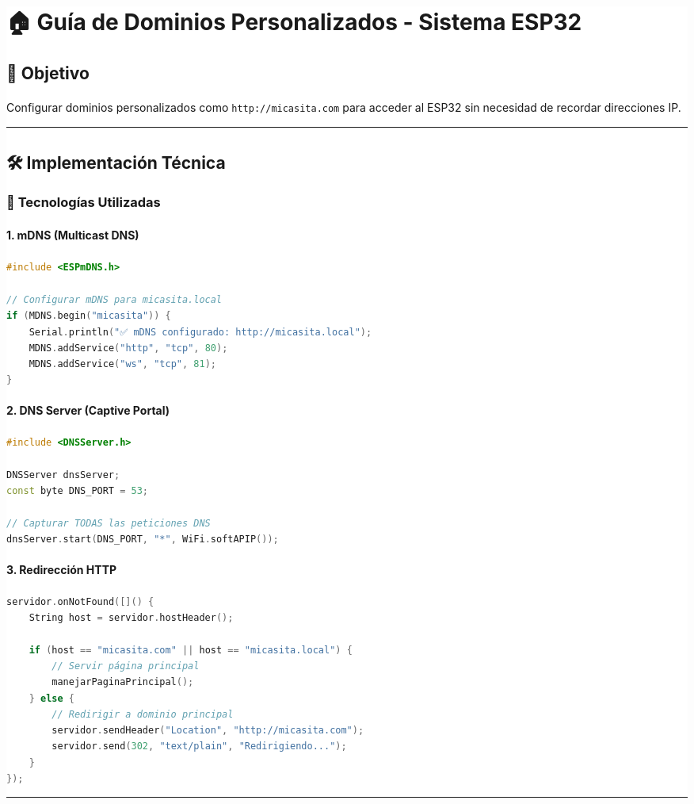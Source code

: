 # 🏠 Guía de Dominios Personalizados - Sistema ESP32

## 🎯 **Objetivo**
Configurar dominios personalizados como `http://micasita.com` para acceder al ESP32 sin necesidad de recordar direcciones IP.

---

## 🛠️ **Implementación Técnica**

### 📡 **Tecnologías Utilizadas**

#### **1. mDNS (Multicast DNS)**
```cpp
#include <ESPmDNS.h>

// Configurar mDNS para micasita.local
if (MDNS.begin("micasita")) {
    Serial.println("✅ mDNS configurado: http://micasita.local");
    MDNS.addService("http", "tcp", 80);
    MDNS.addService("ws", "tcp", 81);
}
```

#### **2. DNS Server (Captive Portal)**
```cpp
#include <DNSServer.h>

DNSServer dnsServer;
const byte DNS_PORT = 53;

// Capturar TODAS las peticiones DNS
dnsServer.start(DNS_PORT, "*", WiFi.softAPIP());
```

#### **3. Redirección HTTP**
```cpp
servidor.onNotFound([]() {
    String host = servidor.hostHeader();
    
    if (host == "micasita.com" || host == "micasita.local") {
        // Servir página principal
        manejarPaginaPrincipal();
    } else {
        // Redirigir a dominio principal
        servidor.sendHeader("Location", "http://micasita.com");
        servidor.send(302, "text/plain", "Redirigiendo...");
    }
});
```

---
